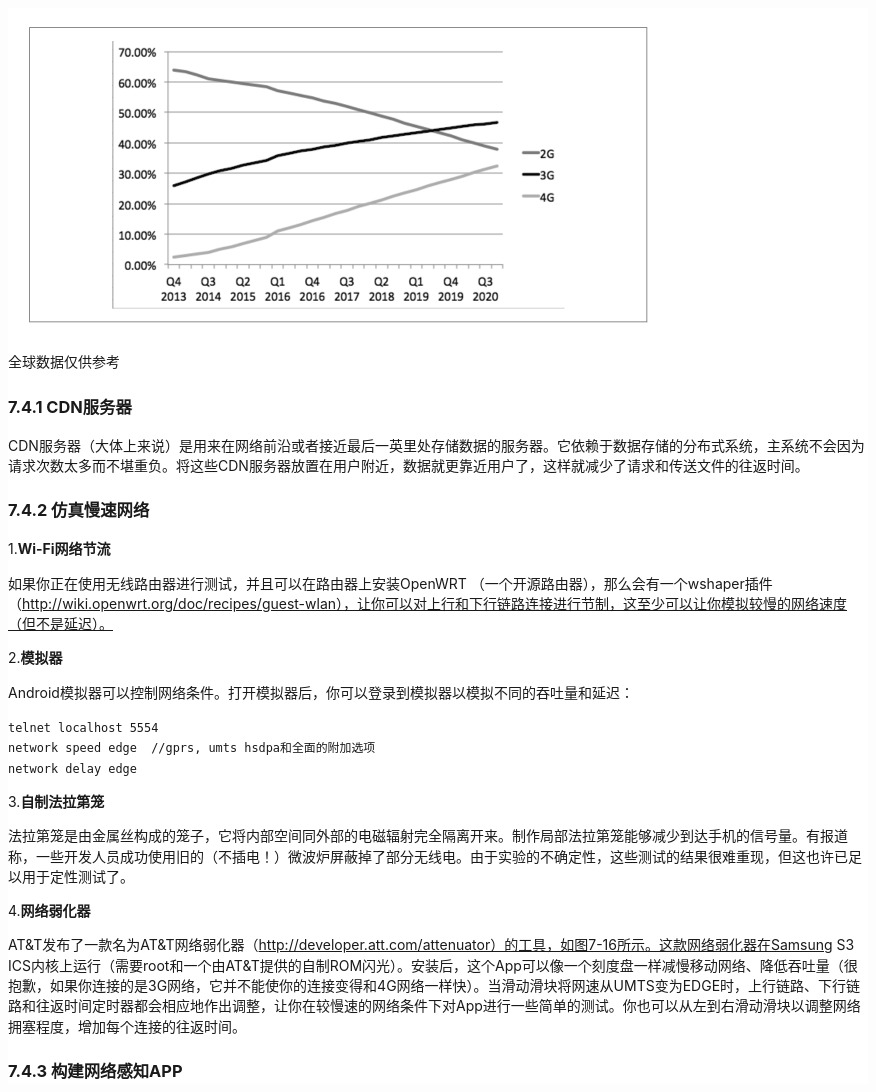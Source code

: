 ![【高性能Android应用开发】-2](【高性能Android应用开发】读书笔记_imgs\【高性能Android应用开发】-2.png)

全球数据仅供参考

### 7.4.1 CDN服务器

CDN服务器（大体上来说）是用来在网络前沿或者接近最后一英里处存储数据的服务器。它依赖于数据存储的分布式系统，主系统不会因为请求次数太多而不堪重负。将这些CDN服务器放置在用户附近，数据就更靠近用户了，这样就减少了请求和传送文件的往返时间。

### 7.4.2 仿真慢速网络

1.**Wi-Fi网络节流**

如果你正在使用无线路由器进行测试，并且可以在路由器上安装OpenWRT （一个开源路由器），那么会有一个wshaper插件（http://wiki.openwrt.org/doc/recipes/guest-wlan），让你可以对上行和下行链路连接进行节制，这至少可以让你模拟较慢的网络速度（但不是延迟）。

2.**模拟器**

Android模拟器可以控制网络条件。打开模拟器后，你可以登录到模拟器以模拟不同的吞吐量和延迟：

```
telnet localhost 5554 
network speed edge  //gprs, umts hsdpa和全面的附加选项
network delay edge
```

3.**自制法拉第笼**

法拉第笼是由金属丝构成的笼子，它将内部空间同外部的电磁辐射完全隔离开来。制作局部法拉第笼能够减少到达手机的信号量。有报道称，一些开发人员成功使用旧的（不插电！）微波炉屏蔽掉了部分无线电。由于实验的不确定性，这些测试的结果很难重现，但这也许已足以用于定性测试了。

4.**网络弱化器**

AT&T发布了一款名为AT&T网络弱化器（http://developer.att.com/attenuator）的工具，如图7-16所示。这款网络弱化器在Samsung S3  ICS内核上运行（需要root和一个由AT&T提供的自制ROM闪光）。安装后，这个App可以像一个刻度盘一样减慢移动网络、降低吞吐量（很抱歉，如果你连接的是3G网络，它并不能使你的连接变得和4G网络一样快）。当滑动滑块将网速从UMTS变为EDGE时，上行链路、下行链路和往返时间定时器都会相应地作出调整，让你在较慢速的网络条件下对App进行一些简单的测试。你也可以从左到右滑动滑块以调整网络拥塞程度，增加每个连接的往返时间。

### 7.4.3 构建网络感知APP
